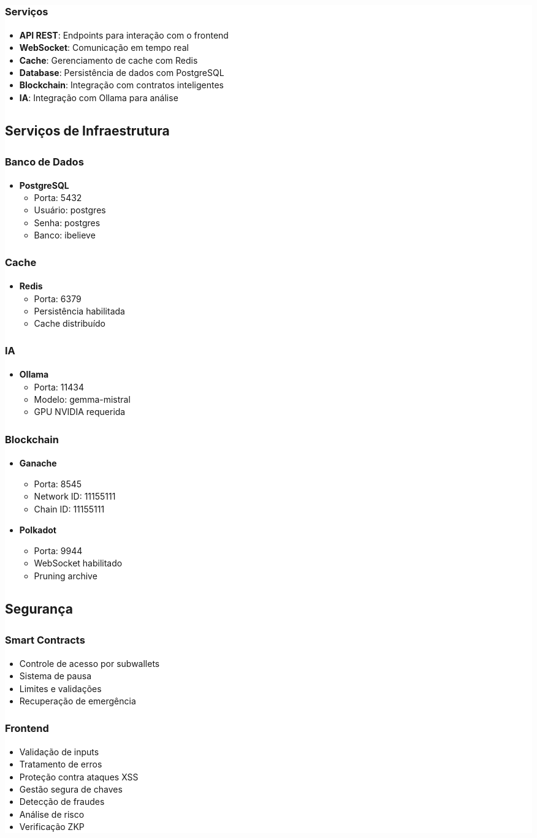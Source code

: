 ### Serviços
- **API REST**: Endpoints para interação com o frontend
- **WebSocket**: Comunicação em tempo real
- **Cache**: Gerenciamento de cache com Redis
- **Database**: Persistência de dados com PostgreSQL
- **Blockchain**: Integração com contratos inteligentes
- **IA**: Integração com Ollama para análise

## Serviços de Infraestrutura

### Banco de Dados
- **PostgreSQL**
  - Porta: 5432
  - Usuário: postgres
  - Senha: postgres
  - Banco: ibelieve

### Cache
- **Redis**
  - Porta: 6379
  - Persistência habilitada
  - Cache distribuído

### IA
- **Ollama**
  - Porta: 11434
  - Modelo: gemma-mistral
  - GPU NVIDIA requerida

### Blockchain
- **Ganache**
  - Porta: 8545
  - Network ID: 11155111
  - Chain ID: 11155111

- **Polkadot**
  - Porta: 9944
  - WebSocket habilitado
  - Pruning archive

## Segurança

### Smart Contracts
- Controle de acesso por subwallets
- Sistema de pausa
- Limites e validações
- Recuperação de emergência

### Frontend
- Validação de inputs
- Tratamento de erros
- Proteção contra ataques XSS
- Gestão segura de chaves
- Detecção de fraudes
- Análise de risco
- Verificação ZKP
